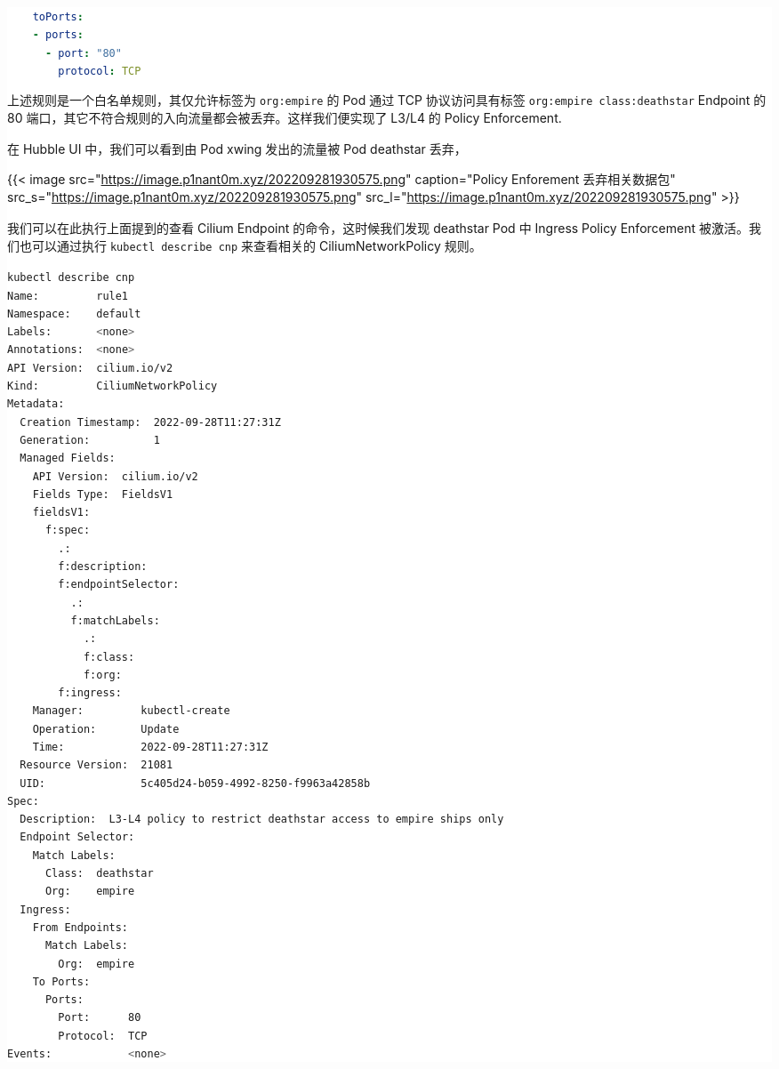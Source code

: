 ```yaml
    toPorts:
    - ports:
      - port: "80"
        protocol: TCP

```
上述规则是一个白名单规则，其仅允许标签为 `org:empire` 的 Pod 通过 TCP 协议访问具有标签 `org:empire class:deathstar` Endpoint 的 80 端口，其它不符合规则的入向流量都会被丢弃。这样我们便实现了 L3/L4 的 Policy Enforcement.

在 Hubble UI 中，我们可以看到由 Pod xwing 发出的流量被 Pod deathstar 丢弃，

{{< image src="https://image.p1nant0m.xyz/202209281930575.png" caption="Policy Enforement 丢弃相关数据包" src_s="https://image.p1nant0m.xyz/202209281930575.png" src_l="https://image.p1nant0m.xyz/202209281930575.png" >}}

我们可以在此执行上面提到的查看 Cilium Endpoint 的命令，这时候我们发现 deathstar Pod 中 Ingress Policy Enforcement 被激活。我们也可以通过执行 `kubectl describe cnp` 来查看相关的 CiliumNetworkPolicy 规则。
```bash
kubectl describe cnp
Name:         rule1
Namespace:    default
Labels:       <none>
Annotations:  <none>
API Version:  cilium.io/v2
Kind:         CiliumNetworkPolicy
Metadata:
  Creation Timestamp:  2022-09-28T11:27:31Z
  Generation:          1
  Managed Fields:
    API Version:  cilium.io/v2
    Fields Type:  FieldsV1
    fieldsV1:
      f:spec:
        .:
        f:description:
        f:endpointSelector:
          .:
          f:matchLabels:
            .:
            f:class:
            f:org:
        f:ingress:
    Manager:         kubectl-create
    Operation:       Update
    Time:            2022-09-28T11:27:31Z
  Resource Version:  21081
  UID:               5c405d24-b059-4992-8250-f9963a42858b
Spec:
  Description:  L3-L4 policy to restrict deathstar access to empire ships only
  Endpoint Selector:
    Match Labels:
      Class:  deathstar
      Org:    empire
  Ingress:
    From Endpoints:
      Match Labels:
        Org:  empire
    To Ports:
      Ports:
        Port:      80
        Protocol:  TCP
Events:            <none>
```
